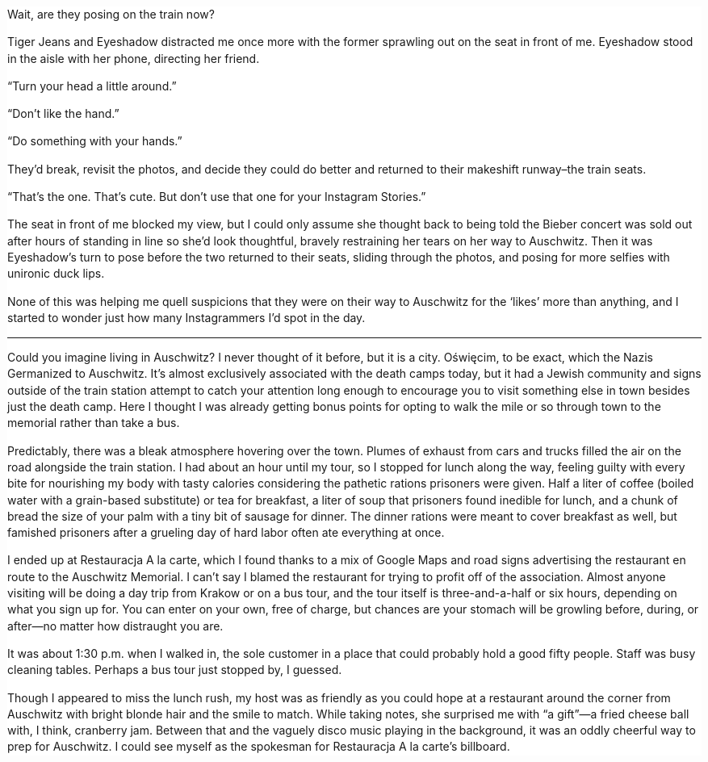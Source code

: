 Wait, are they posing on the train now?

Tiger Jeans and Eyeshadow distracted me once more with the former sprawling out on the seat in front of me. Eyeshadow stood in the aisle with her phone, directing her friend.

“Turn your head a little around.”  

“Don’t like the hand.”  

“Do something with your hands.”

They’d break, revisit the photos, and decide they could do better and returned to their makeshift runway–the train seats.

“That’s the one. That’s cute. But don’t use that one for your Instagram Stories.”

The seat in front of me blocked my view, but I could only assume she thought back to being told the Bieber concert was sold out after hours of standing in line so she’d look thoughtful, bravely restraining her tears on her way to Auschwitz. Then it was Eyeshadow’s turn to pose before the two returned to their seats, sliding through the photos, and posing for more selfies with unironic duck lips. 

None of this was helping me quell suspicions that they were on their way to Auschwitz for the ‘likes’ more than anything, and I started to wonder just how many Instagrammers I’d spot in the day.

* * *

Could you imagine living in Auschwitz? I never thought of it before, but it is a city. Oświęcim, to be exact, which the Nazis Germanized to Auschwitz. It’s almost exclusively associated with the death camps today, but it had a Jewish community and signs outside of the train station attempt to catch your attention long enough to encourage you to visit something else in town besides just the death camp. Here I thought I was already getting bonus points for opting to walk the mile or so through town to the memorial rather than take a bus.

Predictably, there was a bleak atmosphere hovering over the town. Plumes of exhaust from cars and trucks filled the air on the road alongside the train station. I had about an hour until my tour, so I stopped for lunch along the way, feeling guilty with every bite for nourishing my body with tasty calories considering the pathetic rations prisoners were given. Half a liter of coffee (boiled water with a grain-based substitute) or tea for breakfast, a liter of soup that prisoners found inedible for lunch, and a chunk of bread the size of your palm with a tiny bit of sausage for dinner. The dinner rations were meant to cover breakfast as well, but famished prisoners after a grueling day of hard labor often ate everything at once.

I ended up at Restauracja A la carte, which I found thanks to a mix of Google Maps and road signs advertising the restaurant en route to the Auschwitz Memorial. I can’t say I blamed the restaurant for trying to profit off of the association. Almost anyone visiting will be doing a day trip from Krakow or on a bus tour, and the tour itself is three-and-a-half or six hours, depending on what you sign up for. You can enter on your own, free of charge, but chances are your stomach will be growling before, during, or after—no matter how distraught you are.

It was about 1:30 p.m. when I walked in, the sole customer in a place that could probably hold a good fifty people. Staff was busy cleaning tables. Perhaps a bus tour just stopped by, I guessed.

Though I appeared to miss the lunch rush, my host was as friendly as you could hope at a restaurant around the corner from Auschwitz with bright blonde hair and the smile to match. While taking notes, she surprised me with “a gift”—a fried cheese ball with, I think, cranberry jam. Between that and the vaguely disco music playing in the background, it was an oddly cheerful way to prep for Auschwitz. I could see myself as the spokesman for Restauracja A la carte’s billboard.
